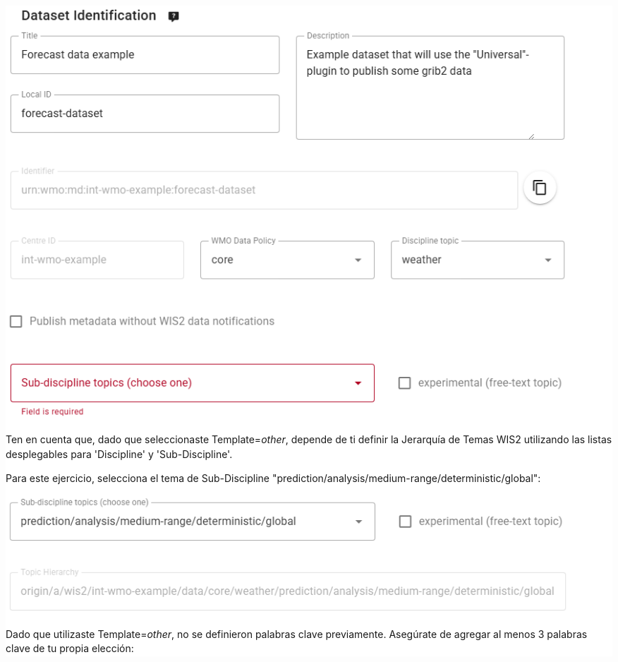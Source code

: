 <img alt="Metadata Editor: title, description, keywords" src="/../assets/img/wis2box-metadata-editor-part1-other.png" width="800">

Ten en cuenta que, dado que seleccionaste Template=*other*, depende de ti definir la Jerarquía de Temas WIS2 utilizando las listas desplegables para 'Discipline' y 'Sub-Discipline'.

Para este ejercicio, selecciona el tema de Sub-Discipline "prediction/analysis/medium-range/deterministic/global":

<img alt="Metadata Editor: title, description, keywords" src="/../assets/img/wis2box-metadata-editor-part1-other-topic.png" width="800">

Dado que utilizaste Template=*other*, no se definieron palabras clave previamente. Asegúrate de agregar al menos 3 palabras clave de tu propia elección:
